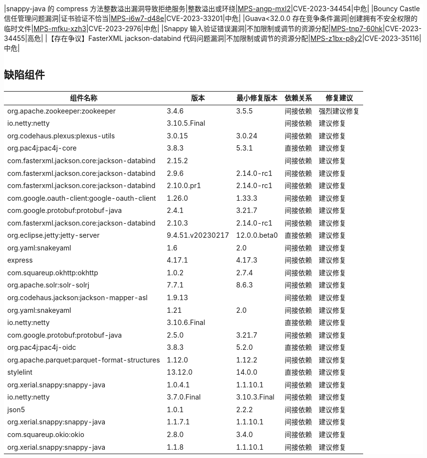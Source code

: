 |snappy-java 的 compress 方法整数溢出漏洞导致拒绝服务|整数溢出或环绕|[MPS-angp-mxl2](https://www.oscs1024.com/hd/MPS-angp-mxl2)|CVE-2023-34454|中危|
|Bouncy Castle 信任管理问题漏洞|证书验证不恰当|[MPS-i6w7-d48e](https://www.oscs1024.com/hd/MPS-i6w7-d48e)|CVE-2023-33201|中危|
|Guava<32.0.0 存在竞争条件漏洞|创建拥有不安全权限的临时文件|[MPS-mfku-xzh3](https://www.oscs1024.com/hd/MPS-mfku-xzh3)|CVE-2023-2976|中危|
|Snappy 输入验证错误漏洞|不加限制或调节的资源分配|[MPS-tnp7-60hk](https://www.oscs1024.com/hd/MPS-tnp7-60hk)|CVE-2023-34455|高危|
|【存在争议】FasterXML jackson-databind 代码问题漏洞|不加限制或调节的资源分配|[MPS-z1bx-p8y2](https://www.oscs1024.com/hd/MPS-z1bx-p8y2)|CVE-2023-35116|中危|




## 缺陷组件

| 组件名称 | 版本 | 最小修复版本 | 依赖关系 | 修复建议 |
| -------- | ---- | ------------ | -------- | -------- |
|org.apache.zookeeper:zookeeper|3.4.6|3.5.5|间接依赖|强烈建议修复|C:0|H:2|M:1|L:0|
|io.netty:netty|3.10.5.Final||间接依赖|建议修复|C:0|H:1|M:0|L:0|
|org.codehaus.plexus:plexus-utils|3.0.15|3.0.24|间接依赖|建议修复|C:1|H:0|M:1|L:1|
|org.pac4j:pac4j-core|3.8.3|5.3.1|直接依赖|建议修复|C:0|H:1|M:0|L:0|
|com.fasterxml.jackson.core:jackson-databind|2.15.2||间接依赖|建议修复|C:0|H:0|M:1|L:0|
|com.fasterxml.jackson.core:jackson-databind|2.9.6|2.14.0-rc1|间接依赖|建议修复|C:21|H:36|M:5|L:0|
|com.fasterxml.jackson.core:jackson-databind|2.10.0.pr1|2.14.0-rc1|间接依赖|建议修复|C:0|H:1|M:5|L:0|
|com.google.oauth-client:google-oauth-client|1.26.0|1.33.3|间接依赖|建议修复|C:1|H:1|M:0|L:0|
|com.google.protobuf:protobuf-java|2.4.1|3.21.7|间接依赖|建议修复|C:0|H:1|M:2|L:0|
|com.fasterxml.jackson.core:jackson-databind|2.10.3|2.14.0-rc1|间接依赖|建议修复|C:0|H:2|M:5|L:0|
|org.eclipse.jetty:jetty-server|9.4.51.v20230217|12.0.0.beta0|直接依赖|建议修复|C:0|H:0|M:2|L:0|
|org.yaml:snakeyaml|1.6|2.0|间接依赖|建议修复|C:0|H:3|M:4|L:1|
|express|4.17.1|4.17.3|间接依赖|建议修复|C:0|H:1|M:0|L:0|
|com.squareup.okhttp:okhttp|1.0.2|2.7.4|间接依赖|建议修复|C:0|H:0|M:1|L:0|
|org.apache.solr:solr-solrj|7.7.1|8.6.3|间接依赖|建议修复|C:1|H:0|M:0|L:0|
|org.codehaus.jackson:jackson-mapper-asl|1.9.13||间接依赖|建议修复|C:1|H:1|M:0|L:0|
|org.yaml:snakeyaml|1.21|2.0|间接依赖|建议修复|C:0|H:3|M:4|L:1|
|io.netty:netty|3.10.6.Final||直接依赖|建议修复|C:0|H:1|M:0|L:0|
|com.google.protobuf:protobuf-java|2.5.0|3.21.7|间接依赖|建议修复|C:0|H:1|M:2|L:0|
|org.pac4j:pac4j-oidc|3.8.3|5.2.0|直接依赖|建议修复|C:0|H:1|M:0|L:0|
|org.apache.parquet:parquet-format-structures|1.12.0|1.12.2|间接依赖|建议修复|C:0|H:1|M:0|L:0|
|stylelint|13.12.0|14.0.0|直接依赖|建议修复|C:0|H:1|M:0|L:0|
|org.xerial.snappy:snappy-java|1.0.4.1|1.1.10.1|间接依赖|建议修复|C:0|H:2|M:1|L:0|
|io.netty:netty|3.7.0.Final|3.10.3.Final|间接依赖|建议修复|C:0|H:2|M:0|L:0|
|json5|1.0.1|2.2.2|间接依赖|建议修复|C:0|H:1|M:0|L:0|
|org.xerial.snappy:snappy-java|1.1.7.1|1.1.10.1|间接依赖|建议修复|C:0|H:2|M:1|L:0|
|com.squareup.okio:okio|2.8.0|3.4.0|间接依赖|建议修复|C:0|H:1|M:0|L:0|
|org.xerial.snappy:snappy-java|1.1.8|1.1.10.1|间接依赖|建议修复|C:0|H:2|M:1|L:0|